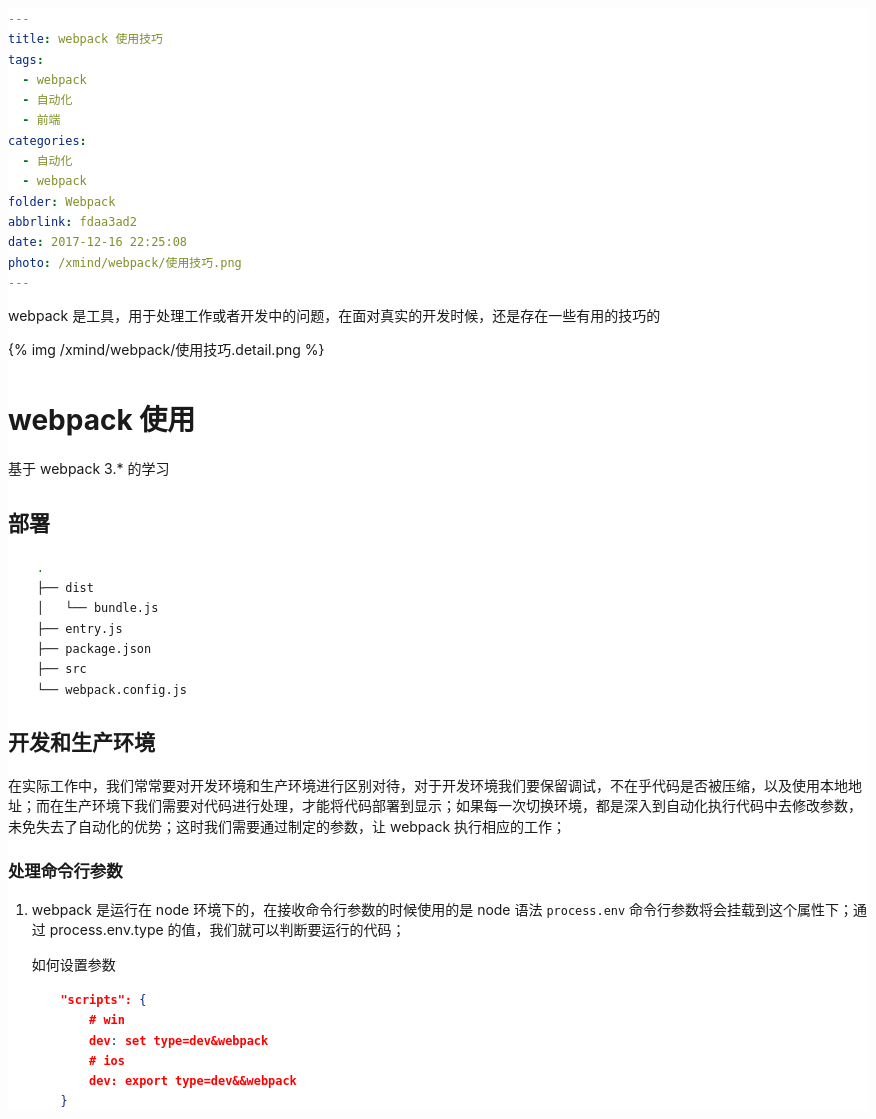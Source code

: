 ```yaml
---
title: webpack 使用技巧
tags:
  - webpack
  - 自动化
  - 前端
categories:
  - 自动化
  - webpack
folder: Webpack
abbrlink: fdaa3ad2
date: 2017-12-16 22:25:08
photo: /xmind/webpack/使用技巧.png
---
```


webpack 是工具，用于处理工作或者开发中的问题，在面对真实的开发时候，还是存在一些有用的技巧的



{% img /xmind/webpack/使用技巧.detail.png %}

# webpack 使用

基于 webpack 3.* 的学习

## 部署

```bash tree
    .
    ├── dist
    │   └── bundle.js
    ├── entry.js
    ├── package.json
    ├── src
    └── webpack.config.js
```

## 开发和生产环境

在实际工作中，我们常常要对开发环境和生产环境进行区别对待，对于开发环境我们要保留调试，不在乎代码是否被压缩，以及使用本地地址；而在生产环境下我们需要对代码进行处理，才能将代码部署到显示；如果每一次切换环境，都是深入到自动化执行代码中去修改参数，未免失去了自动化的优势；这时我们需要通过制定的参数，让 webpack 执行相应的工作；

### 处理命令行参数

1. webpack 是运行在 node 环境下的，在接收命令行参数的时候使用的是 node 语法 `process.env` 命令行参数将会挂载到这个属性下；通过 process.env.type 的值，我们就可以判断要运行的代码；

    如何设置参数

    ```json package.json
        "scripts": {
            # win
            dev: set type=dev&webpack
            # ios
            dev: export type=dev&&webpack
        } 
    ```
